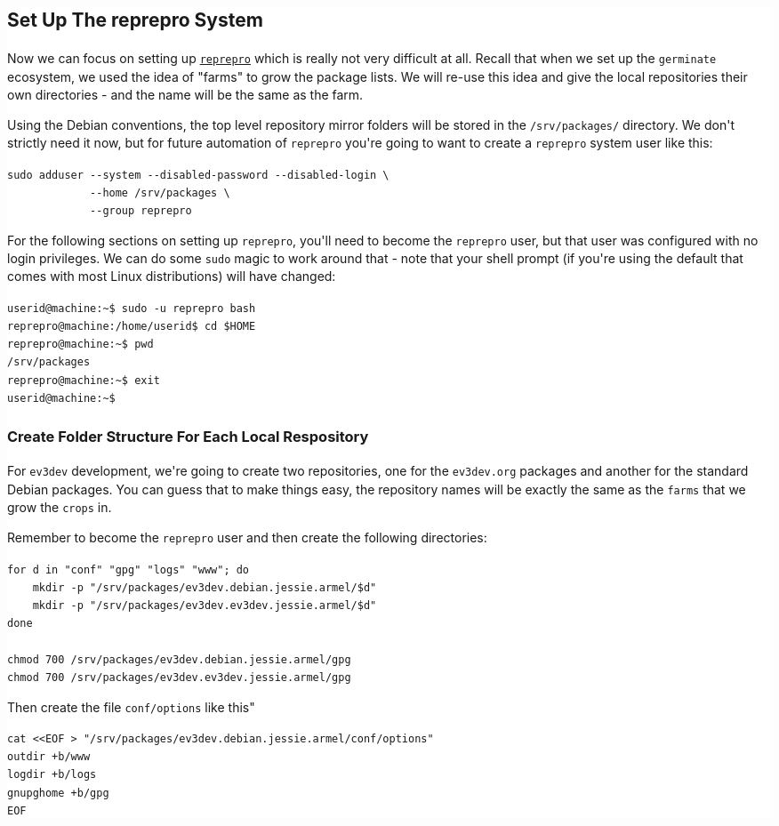 ## Set Up The reprepro System

Now we can focus on setting up [`reprepro`][reprepro] which is really not very difficult
at all. Recall that when we set up the `germinate` ecosystem, we used the
idea of "farms" to grow the package lists. We will re-use this idea and give
the local repositories their own directories - and the name will be the
same as the farm.

Using the Debian conventions, the top level repository mirror folders will
be stored in the `/srv/packages/` directory. We don't strictly need it
now, but for future automation of `reprepro` you're going to want to create
a `reprepro` system user like this:

    sudo adduser --system --disabled-password --disabled-login \
                 --home /srv/packages \
                 --group reprepro

For the following sections on setting up `reprepro`, you'll need to become
the `reprepro` user, but that user was configured with no login privileges.
We can do some `sudo` magic to work around that - note that your shell
prompt (if you're using the default that comes with most Linux distributions)
will have changed:

    userid@machine:~$ sudo -u reprepro bash
    reprepro@machine:/home/userid$ cd $HOME
    reprepro@machine:~$ pwd
    /srv/packages
    reprepro@machine:~$ exit
    userid@machine:~$

### Create Folder Structure For Each Local Respository 

For `ev3dev` development, we're going to create two repositories, one for 
the `ev3dev.org` packages and another for the standard Debian packages.
You can guess that to make things easy, the repository names will be
exactly the same as the `farms` that we grow the `crops` in.

Remember to become the `reprepro` user and then create the following
directories:

    for d in "conf" "gpg" "logs" "www"; do
        mkdir -p "/srv/packages/ev3dev.debian.jessie.armel/$d"
        mkdir -p "/srv/packages/ev3dev.ev3dev.jessie.armel/$d"
    done

    chmod 700 /srv/packages/ev3dev.debian.jessie.armel/gpg
    chmod 700 /srv/packages/ev3dev.ev3dev.jessie.armel/gpg

Then create the file `conf/options` like this"

    cat <<EOF > "/srv/packages/ev3dev.debian.jessie.armel/conf/options"
    outdir +b/www
    logdir +b/logs
    gnupghome +b/gpg
    EOF
    

[ev3dev]: <http://www.ev3dev.org>
[ev3dev-buildscripts]: <https://github.com/ev3dev/ev3dev-buildscripts>
[brickstrap]: <https://github.com/ev3dev/brickstrap>
[germinate]: <http://manpages.ubuntu.com/manpages/xenial/en/man1/germinate.1.html>
[growrepo]: <https://github.com/rhempel/growrepo>
[reprepro]: <http://mirrorer.alioth.debian.org>
[Hiawatha]: <https://www.hiawatha-webserver.org/>
[VirtualBox]: <https://www.virtualbox.org/>